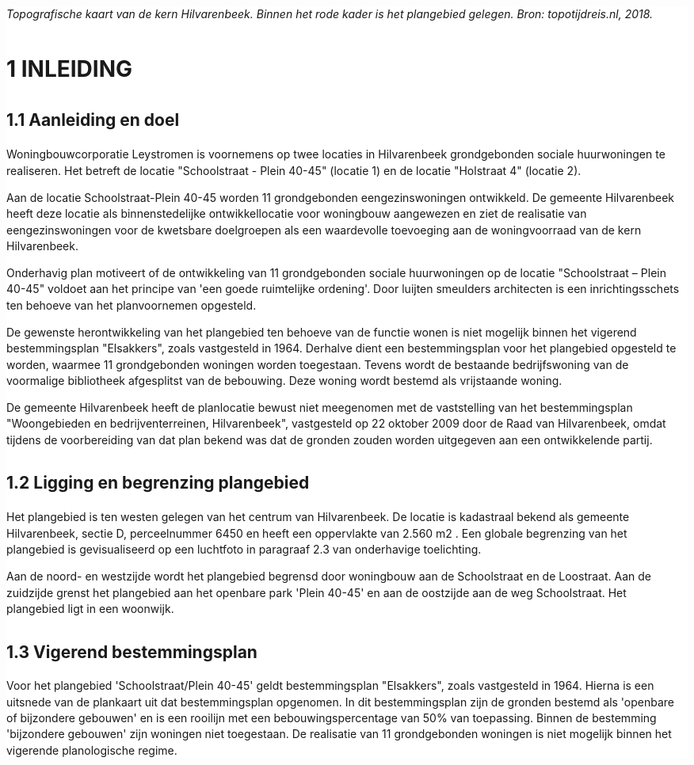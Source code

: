 *Topografische kaart van de kern Hilvarenbeek. Binnen het rode kader is het plangebied gelegen. Bron: topotijdreis.nl, 2018.*

# <span id="page-8-0"></span>**1 INLEIDING**

## <span id="page-8-1"></span>**1.1 Aanleiding en doel**

Woningbouwcorporatie Leystromen is voornemens op twee locaties in Hilvarenbeek grondgebonden sociale huurwoningen te realiseren. Het betreft de locatie "Schoolstraat - Plein 40-45" (locatie 1) en de locatie "Holstraat 4" (locatie 2).

Aan de locatie Schoolstraat-Plein 40-45 worden 11 grondgebonden eengezinswoningen ontwikkeld. De gemeente Hilvarenbeek heeft deze locatie als binnenstedelijke ontwikkellocatie voor woningbouw aangewezen en ziet de realisatie van eengezinswoningen voor de kwetsbare doelgroepen als een waardevolle toevoeging aan de woningvoorraad van de kern Hilvarenbeek.

Onderhavig plan motiveert of de ontwikkeling van 11 grondgebonden sociale huurwoningen op de locatie "Schoolstraat – Plein 40-45" voldoet aan het principe van 'een goede ruimtelijke ordening'. Door luijten smeulders architecten is een inrichtingsschets ten behoeve van het planvoornemen opgesteld.

De gewenste herontwikkeling van het plangebied ten behoeve van de functie wonen is niet mogelijk binnen het vigerend bestemmingsplan "Elsakkers", zoals vastgesteld in 1964. Derhalve dient een bestemmingsplan voor het plangebied opgesteld te worden, waarmee 11 grondgebonden woningen worden toegestaan. Tevens wordt de bestaande bedrijfswoning van de voormalige bibliotheek afgesplitst van de bebouwing. Deze woning wordt bestemd als vrijstaande woning.

De gemeente Hilvarenbeek heeft de planlocatie bewust niet meegenomen met de vaststelling van het bestemmingsplan "Woongebieden en bedrijventerreinen, Hilvarenbeek", vastgesteld op 22 oktober 2009 door de Raad van Hilvarenbeek, omdat tijdens de voorbereiding van dat plan bekend was dat de gronden zouden worden uitgegeven aan een ontwikkelende partij.

## <span id="page-8-2"></span>**1.2 Ligging en begrenzing plangebied**

Het plangebied is ten westen gelegen van het centrum van Hilvarenbeek. De locatie is kadastraal bekend als gemeente Hilvarenbeek, sectie D, perceelnummer 6450 en heeft een oppervlakte van 2.560 m2 . Een globale begrenzing van het plangebied is gevisualiseerd op een luchtfoto in paragraaf 2.3 van onderhavige toelichting.

Aan de noord- en westzijde wordt het plangebied begrensd door woningbouw aan de Schoolstraat en de Loostraat. Aan de zuidzijde grenst het plangebied aan het openbare park 'Plein 40-45' en aan de oostzijde aan de weg Schoolstraat. Het plangebied ligt in een woonwijk.

## <span id="page-9-0"></span>**1.3 Vigerend bestemmingsplan**

Voor het plangebied 'Schoolstraat/Plein 40-45' geldt bestemmingsplan "Elsakkers", zoals vastgesteld in 1964. Hierna is een uitsnede van de plankaart uit dat bestemmingsplan opgenomen. In dit bestemmingsplan zijn de gronden bestemd als 'openbare of bijzondere gebouwen' en is een rooilijn met een bebouwingspercentage van 50% van toepassing. Binnen de bestemming 'bijzondere gebouwen' zijn woningen niet toegestaan. De realisatie van 11 grondgebonden woningen is niet mogelijk binnen het vigerende planologische regime.
